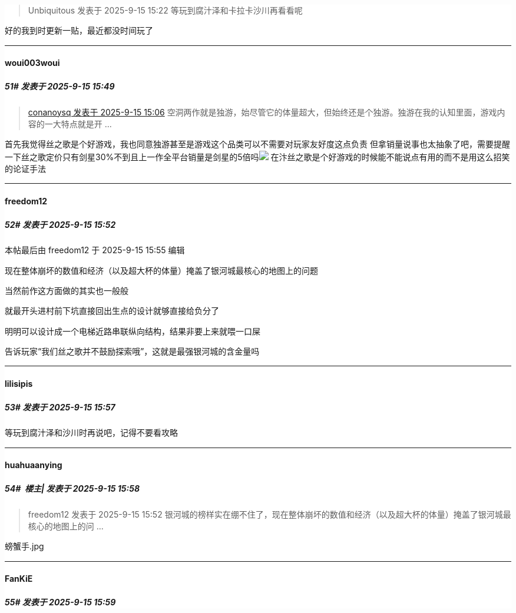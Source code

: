 <blockquote>Unbiquitous 发表于 2025-9-15 15:22
等玩到腐汁泽和卡拉卡沙川再看看呢</blockquote>
好的我到时更新一贴，最近都没时间玩了


*****

####  woui003woui  
##### 51#       发表于 2025-9-15 15:49

<blockquote><a href="httphttps://stage1st.com/2b/forum.php?mod=redirect&amp;goto=findpost&amp;pid=68432585&amp;ptid=2262041" target="_blank">conanoysq 发表于 2025-9-15 15:06</a>
空洞两作就是独游，始尽管它的体量超大，但始终还是个独游。独游在我的认知里面，游戏内容的一大特点就是开 ...</blockquote>
首先我觉得丝之歌是个好游戏，我也同意独游甚至是游戏这个品类可以不需要对玩家友好度这点负责
但拿销量说事也太抽象了吧，需要提醒一下丝之歌定价只有剑星30%不到且上一作全平台销量是剑星的5倍吗<img src="https://static.stage1st.com/image/smiley/face2017/004.gif" referrerpolicy="no-referrer">
在汴丝之歌是个好游戏的时候能不能说点有用的而不是用这么招笑的论证手法


*****

####  freedom12  
##### 52#       发表于 2025-9-15 15:52

 本帖最后由 freedom12 于 2025-9-15 15:55 编辑 

现在整体崩坏的数值和经济（以及超大杯的体量）掩盖了银河城最核心的地图上的问题

当然前作这方面做的其实也一般般

就最开头进村前下坑直接回出生点的设计就够直接给负分了 

明明可以设计成一个电梯近路串联纵向结构，结果非要上来就喂一口屎

告诉玩家“我们丝之歌并不鼓励探索哦”，这就是最强银河城的含金量吗


*****

####  lilisipis  
##### 53#       发表于 2025-9-15 15:57

等玩到腐汁泽和沙川时再说吧，记得不要看攻略

*****

####  huahuaanying  
##### 54#         楼主| 发表于 2025-9-15 15:58

<blockquote>freedom12 发表于 2025-9-15 15:52
银河城的榜样实在绷不住了，现在整体崩坏的数值和经济（以及超大杯的体量）掩盖了银河城最核心的地图上的问 ...</blockquote>
螃蟹手.jpg

*****

####  FanKiE  
##### 55#       发表于 2025-9-15 15:59
